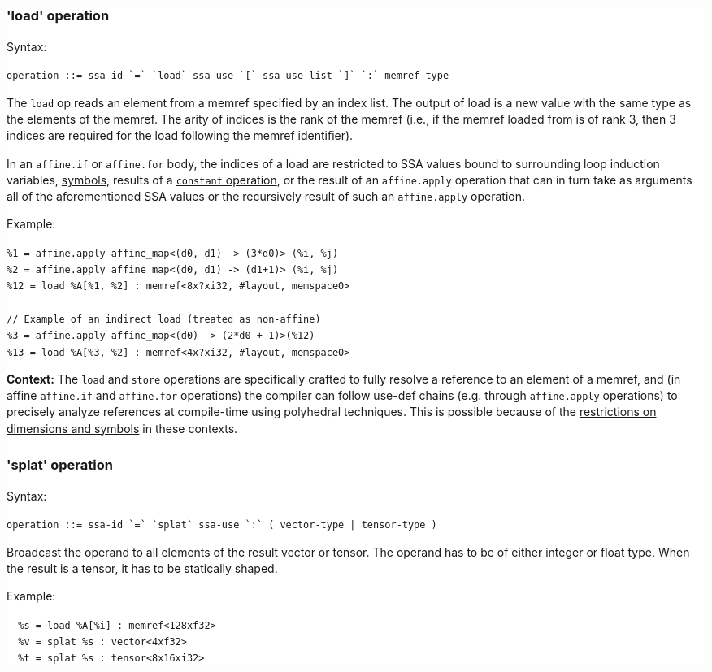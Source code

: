 ### 'load' operation

Syntax:

```
operation ::= ssa-id `=` `load` ssa-use `[` ssa-use-list `]` `:` memref-type
```

The `load` op reads an element from a memref specified by an index list. The
output of load is a new value with the same type as the elements of the memref.
The arity of indices is the rank of the memref (i.e., if the memref loaded from
is of rank 3, then 3 indices are required for the load following the memref
identifier).

In an `affine.if` or `affine.for` body, the indices of a load are restricted to
SSA values bound to surrounding loop induction variables,
[symbols](../LangRef.md#dimensions-and-symbols), results of a
[`constant` operation](#constant-operation), or the result of an `affine.apply`
operation that can in turn take as arguments all of the aforementioned SSA
values or the recursively result of such an `affine.apply` operation.

Example:

```mlir
%1 = affine.apply affine_map<(d0, d1) -> (3*d0)> (%i, %j)
%2 = affine.apply affine_map<(d0, d1) -> (d1+1)> (%i, %j)
%12 = load %A[%1, %2] : memref<8x?xi32, #layout, memspace0>

// Example of an indirect load (treated as non-affine)
%3 = affine.apply affine_map<(d0) -> (2*d0 + 1)>(%12)
%13 = load %A[%3, %2] : memref<4x?xi32, #layout, memspace0>
```

**Context:** The `load` and `store` operations are specifically crafted to fully
resolve a reference to an element of a memref, and (in affine `affine.if` and
`affine.for` operations) the compiler can follow use-def chains (e.g. through
[`affine.apply`](Affine.md#affineapply-operation) operations) to precisely
analyze references at compile-time using polyhedral techniques. This is possible
because of the
[restrictions on dimensions and symbols](Affine.md#restrictions-on-dimensions-and-symbols)
in these contexts.

### 'splat' operation

Syntax:

```
operation ::= ssa-id `=` `splat` ssa-use `:` ( vector-type | tensor-type )
```

Broadcast the operand to all elements of the result vector or tensor. The
operand has to be of either integer or float type. When the result is a tensor,
it has to be statically shaped.

Example:

```mlir
  %s = load %A[%i] : memref<128xf32>
  %v = splat %s : vector<4xf32>
  %t = splat %s : tensor<8x16xi32>
```
